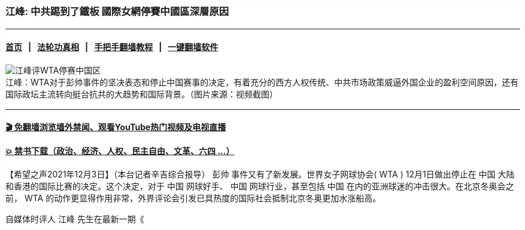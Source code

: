 ### 江峰: 中共踢到了鐵板 國際女網停賽中國區深層原因
------------------------

#### [首页](https://github.com/gfw-breaker/banned-news3/blob/master/README.md) &nbsp;&nbsp;|&nbsp;&nbsp; [法轮功真相](https://github.com/begood0513/basic/blob/master/README.md)  &nbsp;&nbsp;|&nbsp;&nbsp; [手把手翻墙教程](https://github.com/gfw-breaker/guides/wiki)  &nbsp;&nbsp;|&nbsp;&nbsp; [一键翻墙软件](https://github.com/gfw-breaker/nogfw/blob/master/README.md)  



<div><img alt="江峰评WTA停赛中国区" src="https://img.soundofhope.org/2021-12/1638572479637.jpg"/>
<br/><figcaption class="caption">
 江峰：WTA对于彭帅事件的坚决表态和停止中国赛事的决定，有着充分的西方人权传统、中共市场政策威逼外国企业的盈利空间原因，还有国际政坛主流转向挺台抗共的大趋势和国际背景。（图片来源：视频截图）
</figcaption></div><hr/>

#### [ 🎬  免翻墙浏览墙外禁闻、观看YouTube热门视频及电视直播](https://github.com/gfw-breaker/HelloWorld)

#### [ 💥  禁书下载（政治、经济、人权、民主自由、文革、六四 ...）](https://github.com/gfw-breaker/books/blob/master/README.md)

<div><div class="Content__Wrapper sc-1bvya0-0 grZQxZ">
 <p class="meta-top">
  <span class="meta">
   【希望之声2021年12月3日】（本台记者辛吉综合报导）
  </span>
  <ok href="/term/640089">
   彭帅
  </ok>
  事件又有了新发展。世界女子网球协会(
  <ok href="/term/649200">
   WTA
  </ok>
  ) 12月1日做出停止在
  <ok href="/term/1120">
   中国
  </ok>
  大陆和香港的国际比赛的决定。这个决定，对于
  <ok href="/term/1120">
   中国
  </ok>
  网球好手、
  <ok href="/term/1120">
   中国
  </ok>
  网球行业，甚至包括
  <ok href="/term/1120">
   中国
  </ok>
  在内的亚洲球迷的冲击很大。在北京冬奥会之前，
  <ok href="/term/649200">
   WTA
  </ok>
  的动作更显得作用非常，外界评论会引发已具热度的国际社会抵制北京冬奥更加水涨船高。
 </p>
 <p>
  自媒体时评人
  <ok href="/term/3461">
   江峰
  </ok>
  先生在最新一期《
  <ok href="/term/3461">
